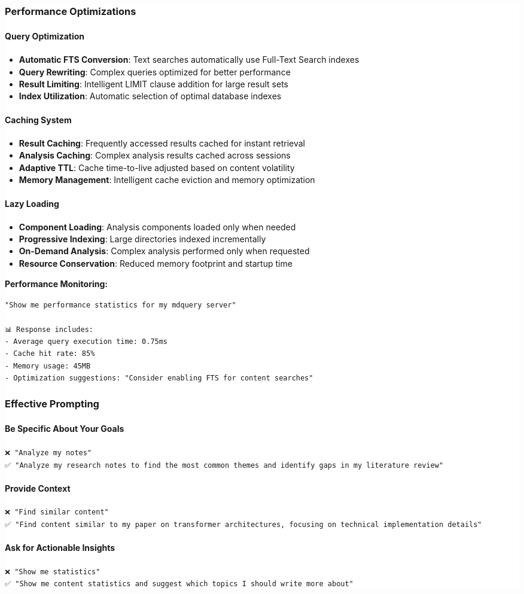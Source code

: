 ### Performance Optimizations

#### Query Optimization
- **Automatic FTS Conversion**: Text searches automatically use Full-Text Search indexes
- **Query Rewriting**: Complex queries optimized for better performance
- **Result Limiting**: Intelligent LIMIT clause addition for large result sets
- **Index Utilization**: Automatic selection of optimal database indexes

#### Caching System
- **Result Caching**: Frequently accessed results cached for instant retrieval
- **Analysis Caching**: Complex analysis results cached across sessions
- **Adaptive TTL**: Cache time-to-live adjusted based on content volatility
- **Memory Management**: Intelligent cache eviction and memory optimization

#### Lazy Loading
- **Component Loading**: Analysis components loaded only when needed
- **Progressive Indexing**: Large directories indexed incrementally
- **On-Demand Analysis**: Complex analysis performed only when requested
- **Resource Conservation**: Reduced memory footprint and startup time

**Performance Monitoring:**
```
"Show me performance statistics for my mdquery server"

📊 Response includes:
- Average query execution time: 0.75ms
- Cache hit rate: 85%
- Memory usage: 45MB
- Optimization suggestions: "Consider enabling FTS for content searches"
```

### Effective Prompting

#### Be Specific About Your Goals
```
❌ "Analyze my notes"
✅ "Analyze my research notes to find the most common themes and identify gaps in my literature review"
```

#### Provide Context
```
❌ "Find similar content"
✅ "Find content similar to my paper on transformer architectures, focusing on technical implementation details"
```

#### Ask for Actionable Insights
```
❌ "Show me statistics"
✅ "Show me content statistics and suggest which topics I should write more about"
```
